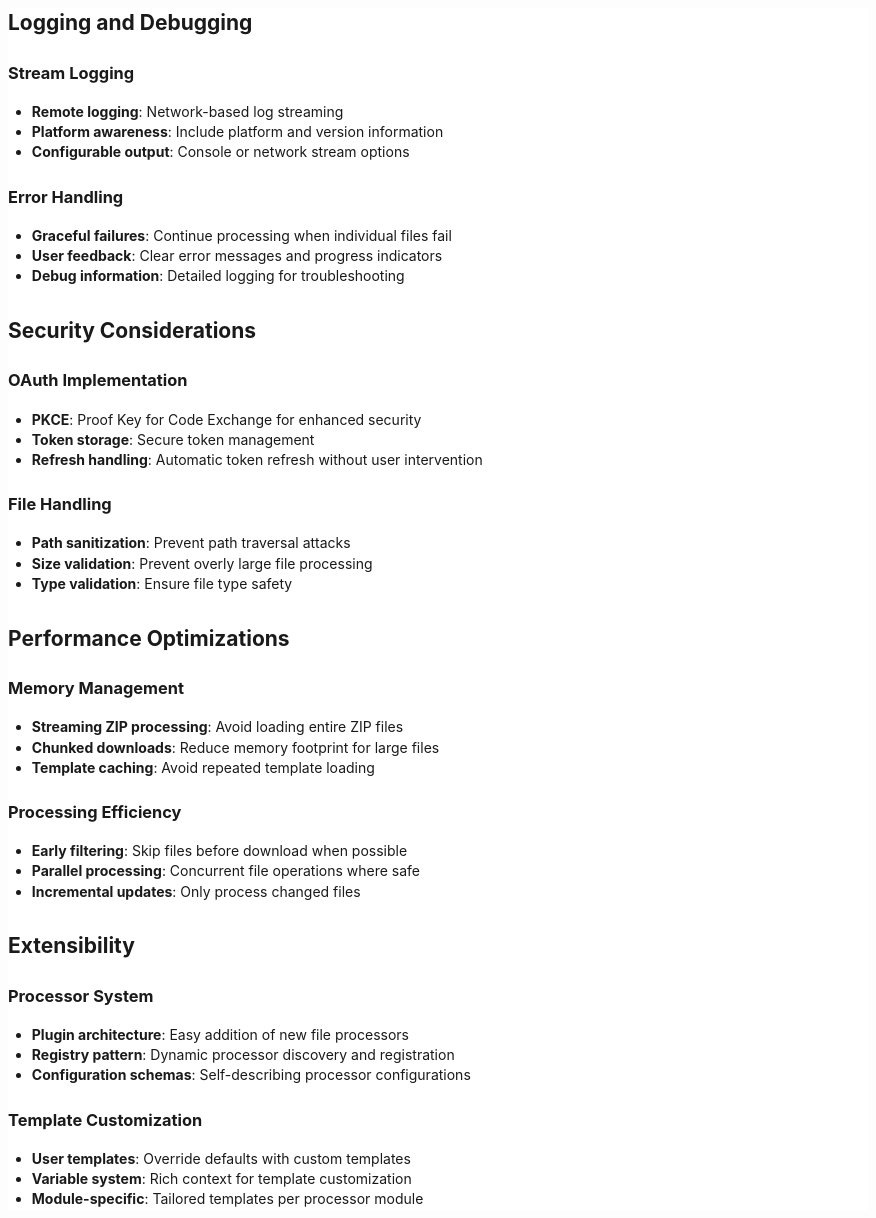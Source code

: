 ## Logging and Debugging

### Stream Logging
- **Remote logging**: Network-based log streaming
- **Platform awareness**: Include platform and version information
- **Configurable output**: Console or network stream options

### Error Handling
- **Graceful failures**: Continue processing when individual files fail
- **User feedback**: Clear error messages and progress indicators
- **Debug information**: Detailed logging for troubleshooting

## Security Considerations

### OAuth Implementation
- **PKCE**: Proof Key for Code Exchange for enhanced security
- **Token storage**: Secure token management
- **Refresh handling**: Automatic token refresh without user intervention

### File Handling
- **Path sanitization**: Prevent path traversal attacks
- **Size validation**: Prevent overly large file processing
- **Type validation**: Ensure file type safety

## Performance Optimizations

### Memory Management
- **Streaming ZIP processing**: Avoid loading entire ZIP files
- **Chunked downloads**: Reduce memory footprint for large files
- **Template caching**: Avoid repeated template loading

### Processing Efficiency
- **Early filtering**: Skip files before download when possible
- **Parallel processing**: Concurrent file operations where safe
- **Incremental updates**: Only process changed files

## Extensibility

### Processor System
- **Plugin architecture**: Easy addition of new file processors
- **Registry pattern**: Dynamic processor discovery and registration
- **Configuration schemas**: Self-describing processor configurations

### Template Customization
- **User templates**: Override defaults with custom templates
- **Variable system**: Rich context for template customization
- **Module-specific**: Tailored templates per processor module
